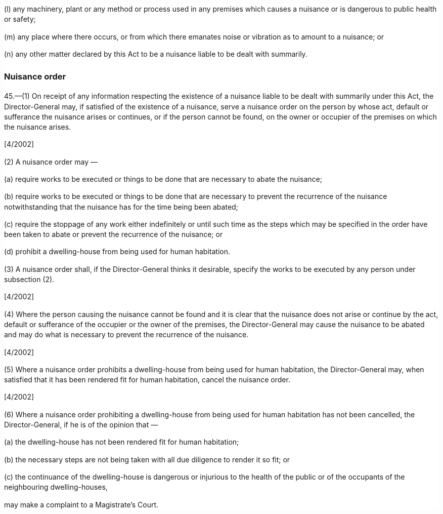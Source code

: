 (l) any machinery, plant or any method or process used in any premises which causes a nuisance or is dangerous to public health or safety;

(m) any place where there occurs, or from which there emanates noise or vibration as to amount to a nuisance; or

(n) any other matter declared by this Act to be a nuisance liable to be dealt with summarily.

### Nuisance order

45\.—(1) On receipt of any information respecting the existence of a nuisance liable to be dealt with summarily under this Act, the Director-General may, if satisfied of the existence of a nuisance, serve a nuisance order on the person by whose act, default or sufferance the nuisance arises or continues, or if the person cannot be found, on the owner or occupier of the premises on which the nuisance arises.

[4/2002]

(2) A nuisance order may —

(a) require works to be executed or things to be done that are necessary to abate the nuisance;

(b) require works to be executed or things to be done that are necessary to prevent the recurrence of the nuisance notwithstanding that the nuisance has for the time being been abated;

(c) require the stoppage of any work either indefinitely or until such time as the steps which may be specified in the order have been taken to abate or prevent the recurrence of the nuisance; or

(d) prohibit a dwelling-house from being used for human habitation.

(3) A nuisance order shall, if the Director-General thinks it desirable, specify the works to be executed by any person under subsection (2).

[4/2002]

(4) Where the person causing the nuisance cannot be found and it is clear that the nuisance does not arise or continue by the act, default or sufferance of the occupier or the owner of the premises, the Director-General may cause the nuisance to be abated and may do what is necessary to prevent the recurrence of the nuisance.

[4/2002]

(5) Where a nuisance order prohibits a dwelling-house from being used for human habitation, the Director-General may, when satisfied that it has been rendered fit for human habitation, cancel the nuisance order.

[4/2002]

(6) Where a nuisance order prohibiting a dwelling-house from being used for human habitation has not been cancelled, the Director-General, if he is of the opinion that —

(a) the dwelling-house has not been rendered fit for human habitation;

(b) the necessary steps are not being taken with all due diligence to render it so fit; or

(c) the continuance of the dwelling-house is dangerous or injurious to the health of the public or of the occupants of the neighbouring dwelling-houses,

may make a complaint to a Magistrate’s Court.
